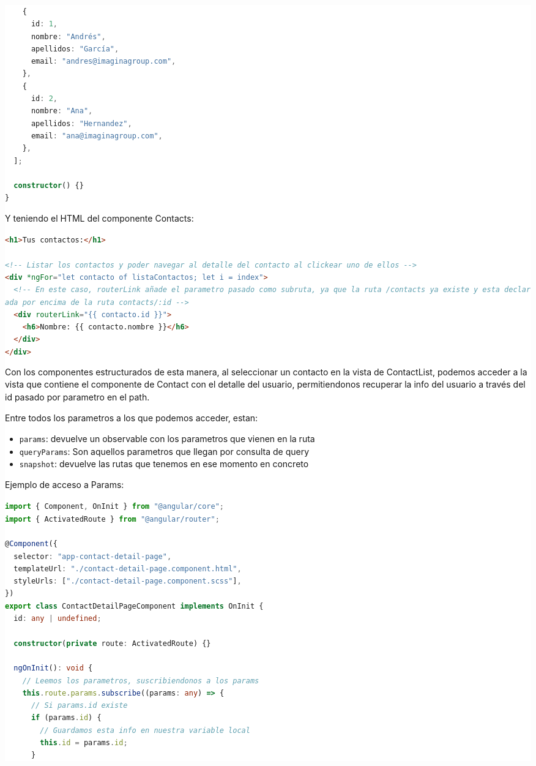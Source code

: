 ```typescript
    {
      id: 1,
      nombre: "Andrés",
      apellidos: "García",
      email: "andres@imaginagroup.com",
    },
    {
      id: 2,
      nombre: "Ana",
      apellidos: "Hernandez",
      email: "ana@imaginagroup.com",
    },
  ];

  constructor() {}
}
```

Y teniendo el HTML del componente Contacts:

```html
<h1>Tus contactos:</h1>

<!-- Listar los contactos y poder navegar al detalle del contacto al clickear uno de ellos -->
<div *ngFor="let contacto of listaContactos; let i = index">
  <!-- En este caso, routerLink añade el parametro pasado como subruta, ya que la ruta /contacts ya existe y esta declarada por encima de la ruta contacts/:id -->
  <div routerLink="{{ contacto.id }}">
    <h6>Nombre: {{ contacto.nombre }}</h6>
  </div>
</div>
```

Con los componentes estructurados de esta manera, al seleccionar un contacto en la vista de ContactList, podemos acceder a la vista que contiene el componente de Contact con el detalle del usuario, permitiendonos recuperar la info del usuario a través del id pasado por parametro en el path.

Entre todos los parametros a los que podemos acceder, estan:

- `params`: devuelve un observable con los parametros que vienen en la ruta
- `queryParams`: Son aquellos parametros que llegan por consulta de query
- `snapshot`: devuelve las rutas que tenemos en ese momento en concreto

Ejemplo de acceso a Params:

```typescript
import { Component, OnInit } from "@angular/core";
import { ActivatedRoute } from "@angular/router";

@Component({
  selector: "app-contact-detail-page",
  templateUrl: "./contact-detail-page.component.html",
  styleUrls: ["./contact-detail-page.component.scss"],
})
export class ContactDetailPageComponent implements OnInit {
  id: any | undefined;

  constructor(private route: ActivatedRoute) {}

  ngOnInit(): void {
    // Leemos los parametros, suscribiendonos a los params
    this.route.params.subscribe((params: any) => {
      // Si params.id existe
      if (params.id) {
        // Guardamos esta info en nuestra variable local
        this.id = params.id;
      }
```